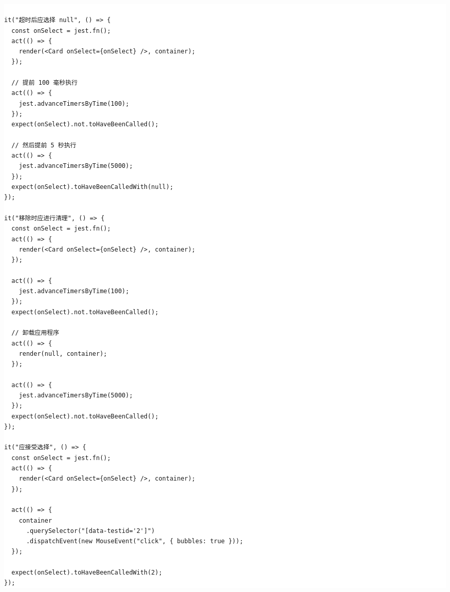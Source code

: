 ```jsx{7,31,37,49,59}

it("超时后应选择 null", () => {
  const onSelect = jest.fn();
  act(() => {
    render(<Card onSelect={onSelect} />, container);
  });

  // 提前 100 毫秒执行
  act(() => {
    jest.advanceTimersByTime(100);
  });
  expect(onSelect).not.toHaveBeenCalled();

  // 然后提前 5 秒执行
  act(() => {
    jest.advanceTimersByTime(5000);
  });
  expect(onSelect).toHaveBeenCalledWith(null);
});

it("移除时应进行清理", () => {
  const onSelect = jest.fn();
  act(() => {
    render(<Card onSelect={onSelect} />, container);
  });

  act(() => {
    jest.advanceTimersByTime(100);
  });
  expect(onSelect).not.toHaveBeenCalled();

  // 卸载应用程序
  act(() => {
    render(null, container);
  });

  act(() => {
    jest.advanceTimersByTime(5000);
  });
  expect(onSelect).not.toHaveBeenCalled();
});

it("应接受选择", () => {
  const onSelect = jest.fn();
  act(() => {
    render(<Card onSelect={onSelect} />, container);
  });

  act(() => {
    container
      .querySelector("[data-testid='2']")
      .dispatchEvent(new MouseEvent("click", { bubbles: true }));
  });

  expect(onSelect).toHaveBeenCalledWith(2);
});
```
